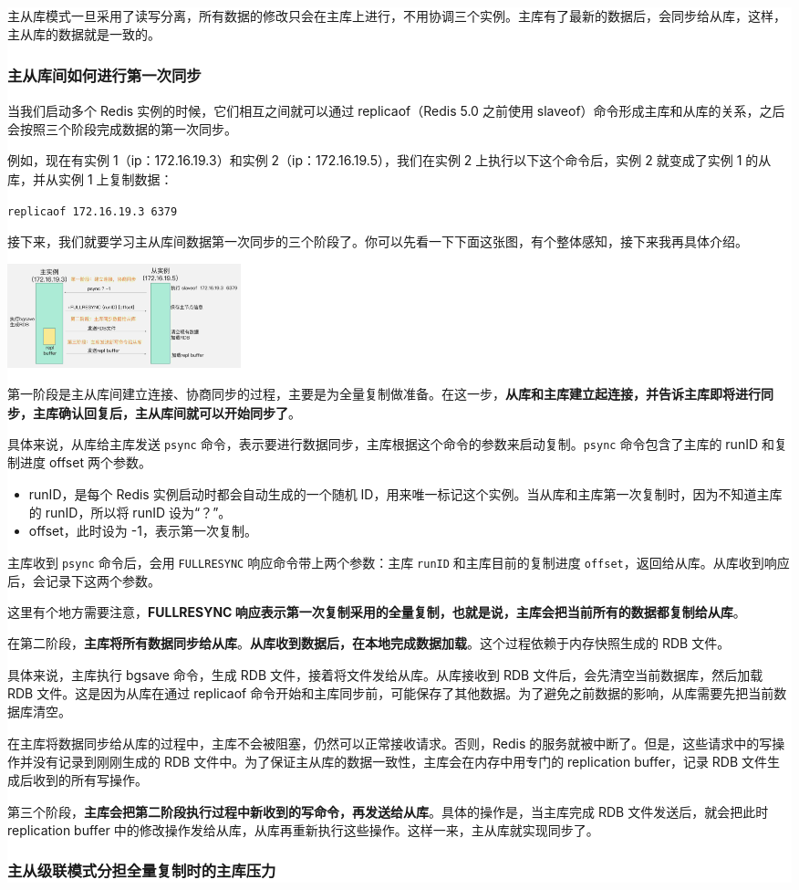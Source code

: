 主从库模式一旦采用了读写分离，所有数据的修改只会在主库上进行，不用协调三个实例。主库有了最新的数据后，会同步给从库，这样，主从库的数据就是一致的。

### 主从库间如何进行第一次同步

当我们启动多个 Redis 实例的时候，它们相互之间就可以通过 replicaof（Redis 5.0 之前使用 slaveof）命令形成主库和从库的关系，之后会按照三个阶段完成数据的第一次同步。

例如，现在有实例 1（ip：172.16.19.3）和实例 2（ip：172.16.19.5），我们在实例 2 上执行以下这个命令后，实例 2 就变成了实例 1 的从库，并从实例 1 上复制数据：
```sh
replicaof 172.16.19.3 6379
```

接下来，我们就要学习主从库间数据第一次同步的三个阶段了。你可以先看一下下面这张图，有个整体感知，接下来我再具体介绍。

<img src="images/redis_hxjsysz/1026.png" style="zoom:25%;" />

第一阶段是主从库间建立连接、协商同步的过程，主要是为全量复制做准备。在这一步，**从库和主库建立起连接，并告诉主库即将进行同步，主库确认回复后，主从库间就可以开始同步了**。

具体来说，从库给主库发送 `psync` 命令，表示要进行数据同步，主库根据这个命令的参数来启动复制。`psync` 命令包含了主库的 runID 和复制进度 offset 两个参数。

- runID，是每个 Redis 实例启动时都会自动生成的一个随机 ID，用来唯一标记这个实例。当从库和主库第一次复制时，因为不知道主库的 runID，所以将 runID 设为“？”。
- offset，此时设为 -1，表示第一次复制。

主库收到 `psync` 命令后，会用 `FULLRESYNC` 响应命令带上两个参数：主库 `runID` 和主库目前的复制进度 `offset`，返回给从库。从库收到响应后，会记录下这两个参数。

这里有个地方需要注意，**FULLRESYNC 响应表示第一次复制采用的全量复制，也就是说，主库会把当前所有的数据都复制给从库**。

在第二阶段，**主库将所有数据同步给从库**。**从库收到数据后，在本地完成数据加载**。这个过程依赖于内存快照生成的 RDB 文件。

具体来说，主库执行 bgsave 命令，生成 RDB 文件，接着将文件发给从库。从库接收到 RDB 文件后，会先清空当前数据库，然后加载 RDB 文件。这是因为从库在通过 replicaof 命令开始和主库同步前，可能保存了其他数据。为了避免之前数据的影响，从库需要先把当前数据库清空。

在主库将数据同步给从库的过程中，主库不会被阻塞，仍然可以正常接收请求。否则，Redis 的服务就被中断了。但是，这些请求中的写操作并没有记录到刚刚生成的 RDB 文件中。为了保证主从库的数据一致性，主库会在内存中用专门的 replication buffer，记录 RDB 文件生成后收到的所有写操作。

第三个阶段，**主库会把第二阶段执行过程中新收到的写命令，再发送给从库**。具体的操作是，当主库完成 RDB 文件发送后，就会把此时 replication buffer 中的修改操作发给从库，从库再重新执行这些操作。这样一来，主从库就实现同步了。

### 主从级联模式分担全量复制时的主库压力
